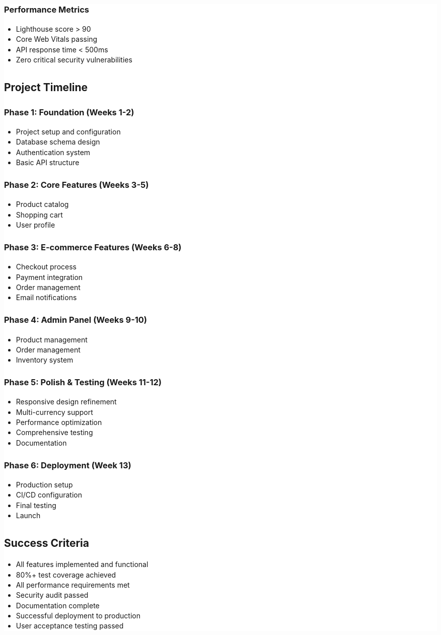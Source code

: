 ### Performance Metrics
- Lighthouse score > 90
- Core Web Vitals passing
- API response time < 500ms
- Zero critical security vulnerabilities

## Project Timeline

### Phase 1: Foundation (Weeks 1-2)
- Project setup and configuration
- Database schema design
- Authentication system
- Basic API structure

### Phase 2: Core Features (Weeks 3-5)
- Product catalog
- Shopping cart
- User profile

### Phase 3: E-commerce Features (Weeks 6-8)
- Checkout process
- Payment integration
- Order management
- Email notifications

### Phase 4: Admin Panel (Weeks 9-10)
- Product management
- Order management
- Inventory system

### Phase 5: Polish & Testing (Weeks 11-12)
- Responsive design refinement
- Multi-currency support
- Performance optimization
- Comprehensive testing
- Documentation

### Phase 6: Deployment (Week 13)
- Production setup
- CI/CD configuration
- Final testing
- Launch

## Success Criteria

- All features implemented and functional
- 80%+ test coverage achieved
- All performance requirements met
- Security audit passed
- Documentation complete
- Successful deployment to production
- User acceptance testing passed
